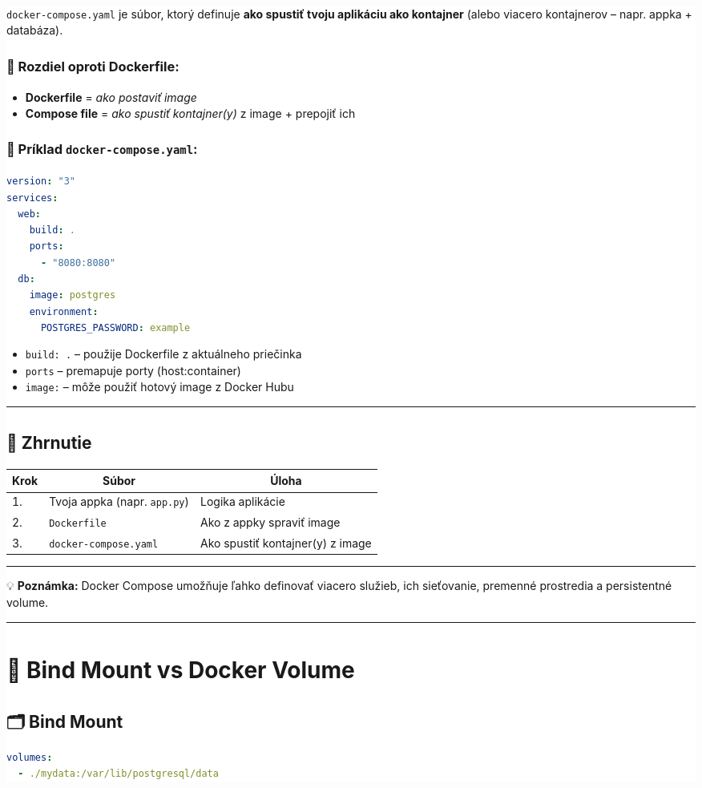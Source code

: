 `docker-compose.yaml` je súbor, ktorý definuje **ako spustiť tvoju aplikáciu ako kontajner** (alebo viacero kontajnerov – napr. appka + databáza).

### 🧩 Rozdiel oproti Dockerfile:
- **Dockerfile** = *ako postaviť image*
- **Compose file** = *ako spustiť kontajner(y)* z image + prepojiť ich

### 🔧 Príklad `docker-compose.yaml`:
```yaml
version: "3"
services:
  web:
    build: .
    ports:
      - "8080:8080"
  db:
    image: postgres
    environment:
      POSTGRES_PASSWORD: example
```

- `build: .` – použije Dockerfile z aktuálneho priečinka
- `ports` – premapuje porty (host:container)
- `image:` – môže použiť hotový image z Docker Hubu

---

## 🧠 Zhrnutie

| Krok | Súbor | Úloha |
|------|-------|--------|
| 1. | Tvoja appka (napr. `app.py`) | Logika aplikácie |
| 2. | `Dockerfile` | Ako z appky spraviť image |
| 3. | `docker-compose.yaml` | Ako spustiť kontajner(y) z image |

---

💡 **Poznámka:** Docker Compose umožňuje ľahko definovať viacero služieb, ich sieťovanie, premenné prostredia a persistentné volume.

---

# 🔄 Bind Mount vs Docker Volume

## 🗂️ Bind Mount

```yaml
volumes:
  - ./mydata:/var/lib/postgresql/data
```
